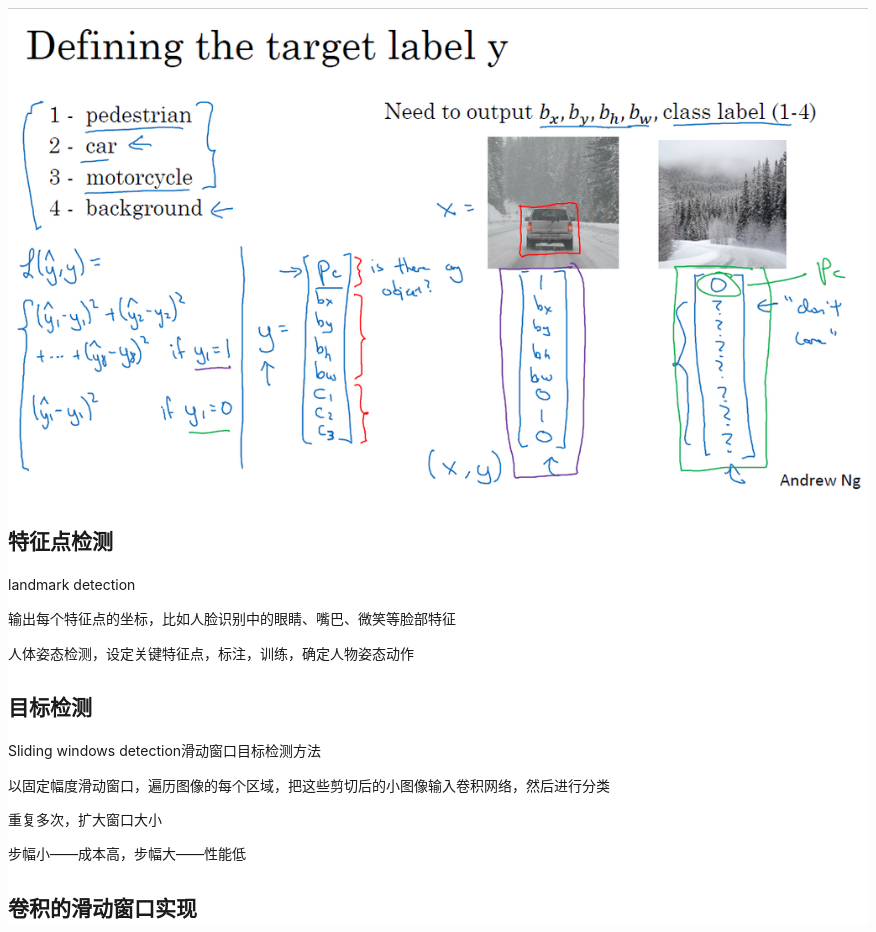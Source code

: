 ![objdetect1](img/objdetect1.png)

## 特征点检测

landmark detection

输出每个特征点的坐标，比如人脸识别中的眼睛、嘴巴、微笑等脸部特征

人体姿态检测，设定关键特征点，标注，训练，确定人物姿态动作

## 目标检测

Sliding windows detection滑动窗口目标检测方法

以固定幅度滑动窗口，遍历图像的每个区域，把这些剪切后的小图像输入卷积网络，然后进行分类

重复多次，扩大窗口大小

步幅小——成本高，步幅大——性能低

## 卷积的滑动窗口实现
